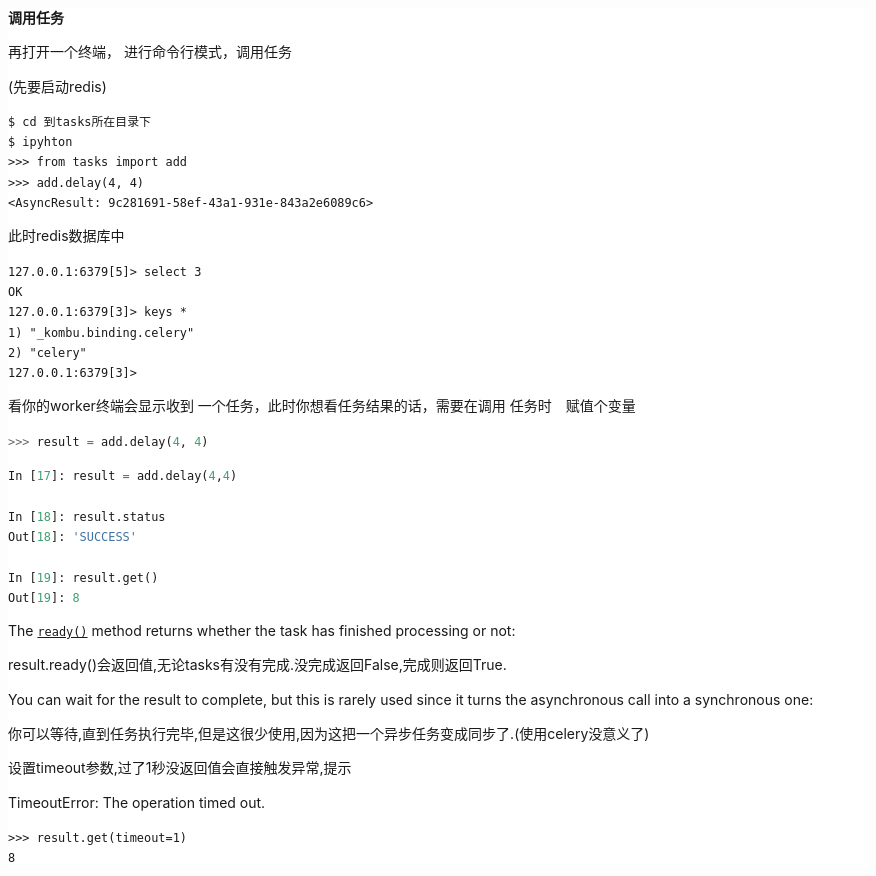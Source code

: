 **调用任务**

再打开一个终端， 进行命令行模式，调用任务

(先要启动redis)

```
$ cd 到tasks所在目录下
$ ipyhton
>>> from tasks import add
>>> add.delay(4, 4)
<AsyncResult: 9c281691-58ef-43a1-931e-843a2e6089c6>
```

此时redis数据库中

```
127.0.0.1:6379[5]> select 3
OK
127.0.0.1:6379[3]> keys *
1) "_kombu.binding.celery"
2) "celery"
127.0.0.1:6379[3]>
```



看你的worker终端会显示收到 一个任务，此时你想看任务结果的话，需要在调用 任务时　赋值个变量

```python
>>> result = add.delay(4, 4)
```

```python
In [17]: result = add.delay(4,4)

In [18]: result.status
Out[18]: 'SUCCESS'

In [19]: result.get()
Out[19]: 8
```



The [`ready()`](http://docs.celeryproject.org/en/latest/reference/celery.result.html#celery.result.AsyncResult.ready) method returns whether the task has finished processing or not:

result.ready()会返回值,无论tasks有没有完成.没完成返回False,完成则返回True.



You can wait for the result to complete, but this is rarely used since it turns the asynchronous call into a synchronous one:

你可以等待,直到任务执行完毕,但是这很少使用,因为这把一个异步任务变成同步了.(使用celery没意义了)

设置timeout参数,过了1秒没返回值会直接触发异常,提示

TimeoutError: The operation timed out.

```
>>> result.get(timeout=1)
8
```
